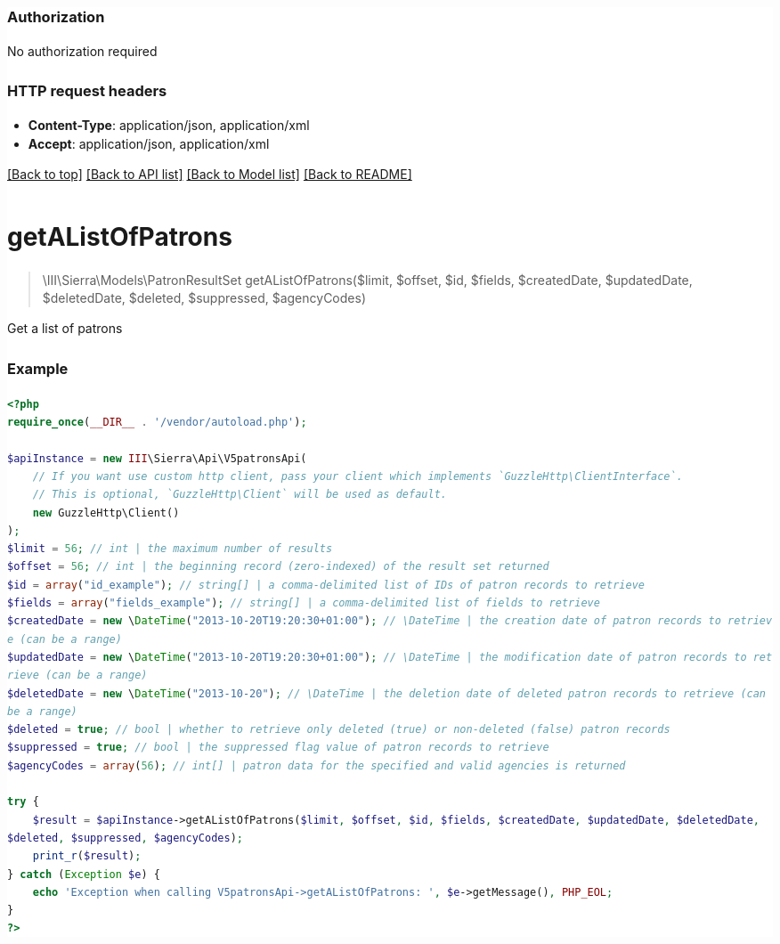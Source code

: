 ### Authorization

No authorization required

### HTTP request headers

 - **Content-Type**: application/json, application/xml
 - **Accept**: application/json, application/xml

[[Back to top]](#) [[Back to API list]](../../README.md#documentation-for-api-endpoints) [[Back to Model list]](../../README.md#documentation-for-models) [[Back to README]](../../README.md)

# **getAListOfPatrons**
> \III\Sierra\Models\PatronResultSet getAListOfPatrons($limit, $offset, $id, $fields, $createdDate, $updatedDate, $deletedDate, $deleted, $suppressed, $agencyCodes)

Get a list of patrons



### Example
```php
<?php
require_once(__DIR__ . '/vendor/autoload.php');

$apiInstance = new III\Sierra\Api\V5patronsApi(
    // If you want use custom http client, pass your client which implements `GuzzleHttp\ClientInterface`.
    // This is optional, `GuzzleHttp\Client` will be used as default.
    new GuzzleHttp\Client()
);
$limit = 56; // int | the maximum number of results
$offset = 56; // int | the beginning record (zero-indexed) of the result set returned
$id = array("id_example"); // string[] | a comma-delimited list of IDs of patron records to retrieve
$fields = array("fields_example"); // string[] | a comma-delimited list of fields to retrieve
$createdDate = new \DateTime("2013-10-20T19:20:30+01:00"); // \DateTime | the creation date of patron records to retrieve (can be a range)
$updatedDate = new \DateTime("2013-10-20T19:20:30+01:00"); // \DateTime | the modification date of patron records to retrieve (can be a range)
$deletedDate = new \DateTime("2013-10-20"); // \DateTime | the deletion date of deleted patron records to retrieve (can be a range)
$deleted = true; // bool | whether to retrieve only deleted (true) or non-deleted (false) patron records
$suppressed = true; // bool | the suppressed flag value of patron records to retrieve
$agencyCodes = array(56); // int[] | patron data for the specified and valid agencies is returned

try {
    $result = $apiInstance->getAListOfPatrons($limit, $offset, $id, $fields, $createdDate, $updatedDate, $deletedDate, $deleted, $suppressed, $agencyCodes);
    print_r($result);
} catch (Exception $e) {
    echo 'Exception when calling V5patronsApi->getAListOfPatrons: ', $e->getMessage(), PHP_EOL;
}
?>
```
